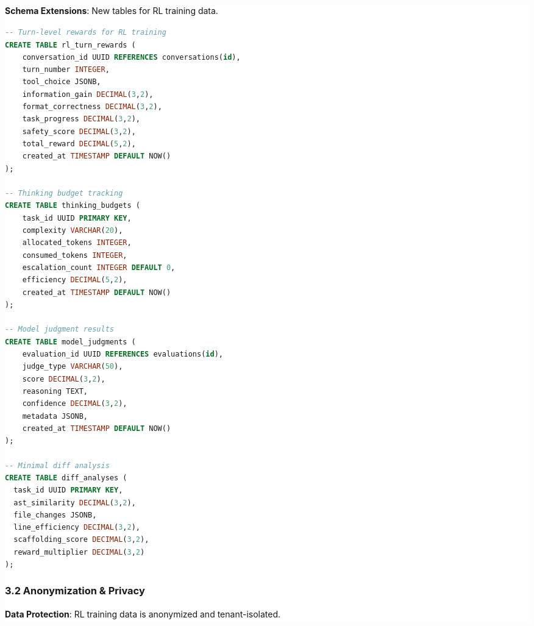 **Schema Extensions**: New tables for RL training data.

```sql
-- Turn-level rewards for RL training
CREATE TABLE rl_turn_rewards (
    conversation_id UUID REFERENCES conversations(id),
    turn_number INTEGER,
    tool_choice JSONB,
    information_gain DECIMAL(3,2),
    format_correctness DECIMAL(3,2),
    task_progress DECIMAL(3,2),
    safety_score DECIMAL(3,2),
    total_reward DECIMAL(5,2),
    created_at TIMESTAMP DEFAULT NOW()
);

-- Thinking budget tracking
CREATE TABLE thinking_budgets (
    task_id UUID PRIMARY KEY,
    complexity VARCHAR(20),
    allocated_tokens INTEGER,
    consumed_tokens INTEGER,
    escalation_count INTEGER DEFAULT 0,
    efficiency DECIMAL(5,2),
    created_at TIMESTAMP DEFAULT NOW()
);

-- Model judgment results
CREATE TABLE model_judgments (
    evaluation_id UUID REFERENCES evaluations(id),
    judge_type VARCHAR(50),
    score DECIMAL(3,2),
    reasoning TEXT,
    confidence DECIMAL(3,2),
    metadata JSONB,
    created_at TIMESTAMP DEFAULT NOW()
);

-- Minimal diff analysis
CREATE TABLE diff_analyses (
  task_id UUID PRIMARY KEY,
  ast_similarity DECIMAL(3,2),
  file_changes JSONB,
  line_efficiency DECIMAL(3,2),
  scaffolding_score DECIMAL(3,2),
  reward_multiplier DECIMAL(3,2)
);
```

### 3.2 Anonymization & Privacy

**Data Protection**: RL training data is anonymized and tenant-isolated.
